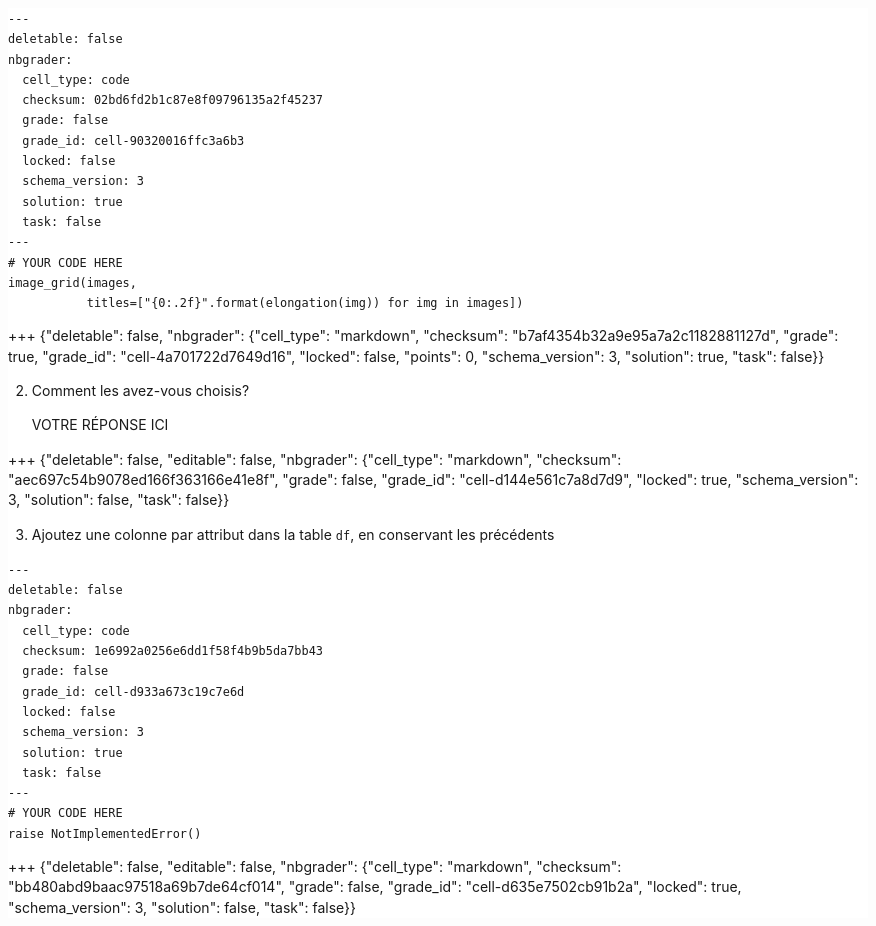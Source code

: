 ```{code-cell} ipython3
```

```{code-cell} ipython3
---
deletable: false
nbgrader:
  cell_type: code
  checksum: 02bd6fd2b1c87e8f09796135a2f45237
  grade: false
  grade_id: cell-90320016ffc3a6b3
  locked: false
  schema_version: 3
  solution: true
  task: false
---
# YOUR CODE HERE
image_grid(images, 
           titles=["{0:.2f}".format(elongation(img)) for img in images])
```

+++ {"deletable": false, "nbgrader": {"cell_type": "markdown", "checksum": "b7af4354b32a9e95a7a2c1182881127d", "grade": true, "grade_id": "cell-4a701722d7649d16", "locked": false, "points": 0, "schema_version": 3, "solution": true, "task": false}}

2. Comment les avez-vous choisis?

   VOTRE RÉPONSE ICI

+++ {"deletable": false, "editable": false, "nbgrader": {"cell_type": "markdown", "checksum": "aec697c54b9078ed166f363166e41e8f", "grade": false, "grade_id": "cell-d144e561c7a8d7d9", "locked": true, "schema_version": 3, "solution": false, "task": false}}

3. Ajoutez une colonne par attribut dans la table `df`, en conservant les précédents

```{code-cell} ipython3
---
deletable: false
nbgrader:
  cell_type: code
  checksum: 1e6992a0256e6dd1f58f4b9b5da7bb43
  grade: false
  grade_id: cell-d933a673c19c7e6d
  locked: false
  schema_version: 3
  solution: true
  task: false
---
# YOUR CODE HERE
raise NotImplementedError()
```

+++ {"deletable": false, "editable": false, "nbgrader": {"cell_type": "markdown", "checksum": "bb480abd9baac97518a69b7de64cf014", "grade": false, "grade_id": "cell-d635e7502cb91b2a", "locked": true, "schema_version": 3, "solution": false, "task": false}}
